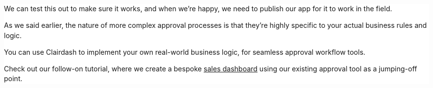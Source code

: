 We can test this out to make sure it works, and when we’re happy, we need to publish our app for it to work in the field.

As we said earlier, the nature of more complex approval processes is that they’re highly specific to your actual business rules and logic. 

You can use Clairdash to implement your own real-world business logic, for seamless approval workflow tools.

Check out our follow-on tutorial, where we create a bespoke [sales dashboard](https://clairdash.com/blog/tutorials/sales-dashboard/) using our existing approval tool as a jumping-off point.